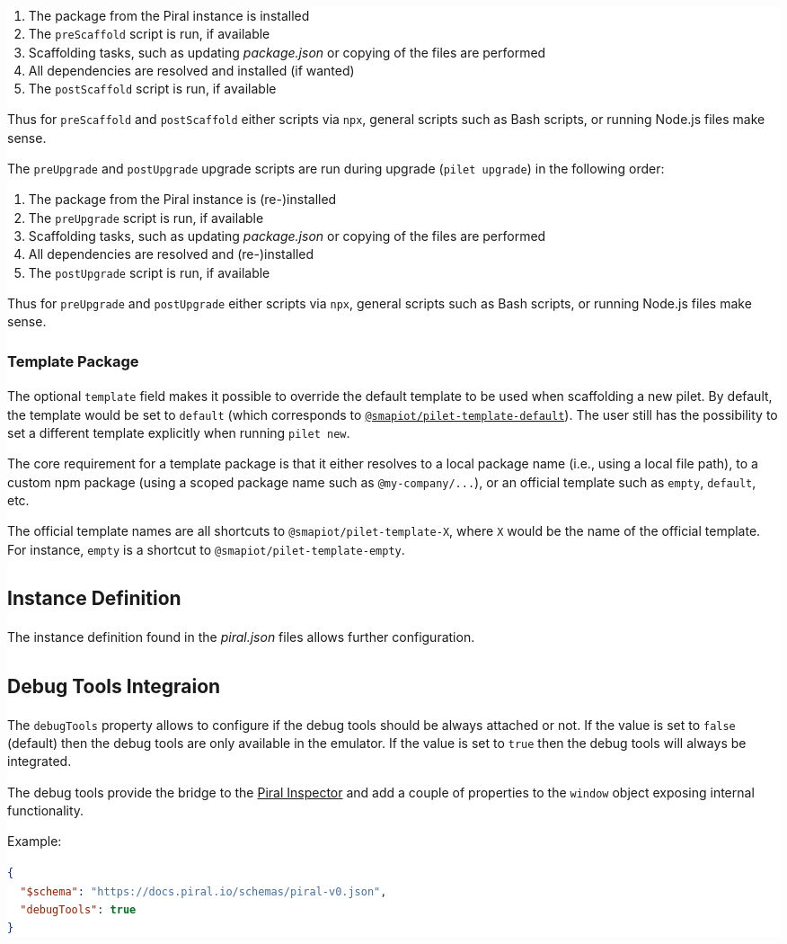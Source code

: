 1. The package from the Piral instance is installed
2. The `preScaffold` script is run, if available
3. Scaffolding tasks, such as updating *package.json* or copying of the files are performed
4. All dependencies are resolved and installed (if wanted)
5. The `postScaffold` script is run, if available

Thus for `preScaffold` and `postScaffold` either scripts via `npx`, general scripts such as Bash scripts, or running Node.js files make sense.

The `preUpgrade` and `postUpgrade` upgrade scripts are run during upgrade (`pilet upgrade`) in the following order:

1. The package from the Piral instance is (re-)installed
2. The `preUpgrade` script is run, if available
3. Scaffolding tasks, such as updating *package.json* or copying of the files are performed
4. All dependencies are resolved and (re-)installed
5. The `postUpgrade` script is run, if available

Thus for `preUpgrade` and `postUpgrade` either scripts via `npx`, general scripts such as Bash scripts, or running Node.js files make sense.

### Template Package

The optional `template` field makes it possible to override the default template to be used when scaffolding a new pilet. By default, the template would be set to `default` (which corresponds to [`@smapiot/pilet-template-default`](https://www.npmjs.com/package/@smapiot/pilet-template-default)). The user still has the possibility to set a different template explicitly when running `pilet new`.

The core requirement for a template package is that it either resolves to a local package name (i.e., using a local file path), to a custom npm package (using a scoped package name such as `@my-company/...`), or an official template such as `empty`, `default`, etc.

The official template names are all shortcuts to `@smapiot/pilet-template-X`, where `X` would be the name of the official template. For instance, `empty` is a shortcut to `@smapiot/pilet-template-empty`.

## Instance Definition

The instance definition found in the *piral.json* files allows further configuration.

## Debug Tools Integraion

The `debugTools` property allows to configure if the debug tools should be always attached or not. If the value is set to `false` (default) then the debug tools are only available in the emulator. If the value is set to `true` then the debug tools will always be integrated.

The debug tools provide the bridge to the [Piral Inspector](https://github.com/smapiot/piral-inspector) and add a couple of properties to the `window` object exposing internal functionality.

Example:

```json
{
  "$schema": "https://docs.piral.io/schemas/piral-v0.json",
  "debugTools": true
}
```
